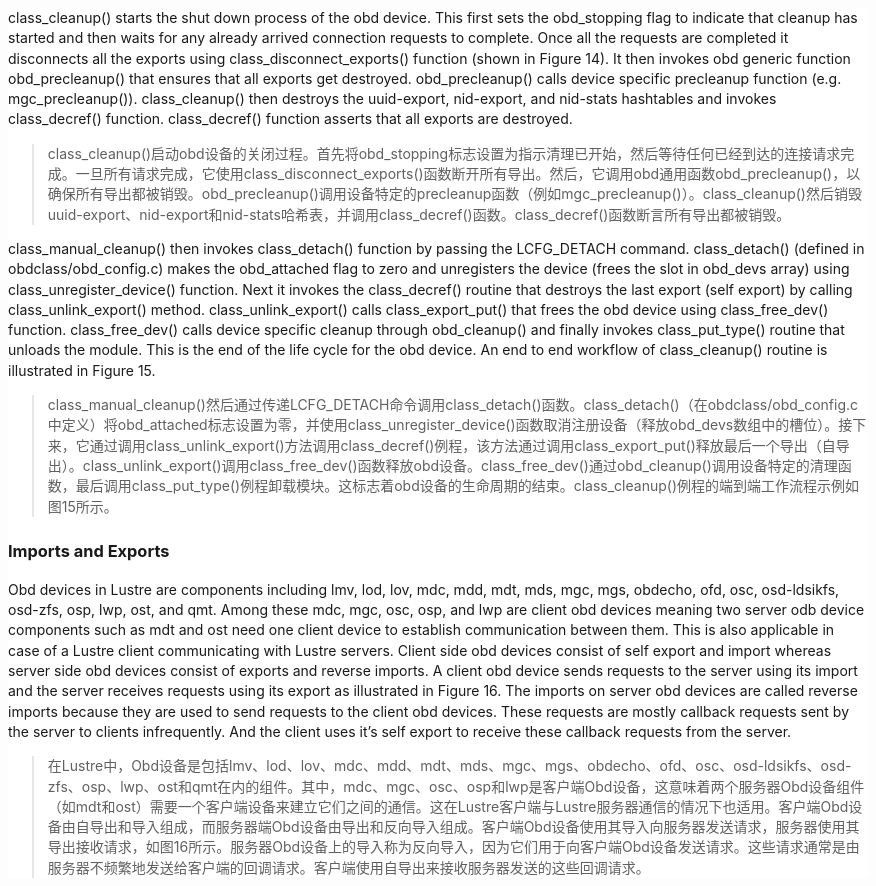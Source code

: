 class_cleanup() starts the shut down process of the obd device. This first sets the obd_stopping flag to indicate that cleanup has started and then waits for any already arrived connection requests to complete. Once all the requests are completed it disconnects all the exports using class_disconnect_exports() function (shown in Figure 14). It then invokes obd generic function obd_precleanup() that ensures that all exports get destroyed. obd_precleanup() calls device specific precleanup function (e.g. mgc_precleanup()). class_cleanup() then destroys the uuid-export, nid-export, and nid-stats hashtables and invokes class_decref() function. class_decref() function asserts that all exports are destroyed.

> class_cleanup()启动obd设备的关闭过程。首先将obd_stopping标志设置为指示清理已开始，然后等待任何已经到达的连接请求完成。一旦所有请求完成，它使用class_disconnect_exports()函数断开所有导出。然后，它调用obd通用函数obd_precleanup()，以确保所有导出都被销毁。obd_precleanup()调用设备特定的precleanup函数（例如mgc_precleanup()）。class_cleanup()然后销毁uuid-export、nid-export和nid-stats哈希表，并调用class_decref()函数。class_decref()函数断言所有导出都被销毁。

class_manual_cleanup() then invokes class_detach() function by passing the LCFG_DETACH command. class_detach() (defined in obdclass/obd_config.c) makes the obd_attached flag to zero and unregisters the device (frees the slot in obd_devs array) using class_unregister_device() function. Next it invokes the class_decref() routine that destroys the last export (self export) by calling class_unlink_export() method. class_unlink_export() calls class_export_put() that frees the obd device using class_free_dev() function. class_free_dev() calls device specific cleanup through obd_cleanup() and finally invokes class_put_type() routine that unloads the module. This is the end of the life cycle for the obd device. An end to end workflow of class_cleanup() routine is illustrated in Figure 15.

> class_manual_cleanup()然后通过传递LCFG_DETACH命令调用class_detach()函数。class_detach()（在obdclass/obd_config.c中定义）将obd_attached标志设置为零，并使用class_unregister_device()函数取消注册设备（释放obd_devs数组中的槽位）。接下来，它通过调用class_unlink_export()方法调用class_decref()例程，该方法通过调用class_export_put()释放最后一个导出（自导出）。class_unlink_export()调用class_free_dev()函数释放obd设备。class_free_dev()通过obd_cleanup()调用设备特定的清理函数，最后调用class_put_type()例程卸载模块。这标志着obd设备的生命周期的结束。class_cleanup()例程的端到端工作流程示例如图15所示。

### Imports and Exports

Obd devices in Lustre are components including lmv, lod, lov, mdc, mdd, mdt, mds, mgc, mgs, obdecho, ofd, osc, osd-ldsikfs, osd-zfs, osp, lwp, ost, and qmt. Among these mdc, mgc, osc, osp, and lwp are client obd devices meaning two server odb device components such as mdt and ost need one client device to establish communication between them. This is also applicable in case of a Lustre client communicating with Lustre servers. Client side obd devices consist of self export and import whereas server side obd devices consist of exports and reverse imports. A client obd device sends requests to the server using its import and the server receives requests using its export as illustrated in Figure 16. The imports on server obd devices are called reverse imports because they are used to send requests to the client obd devices. These requests are mostly callback requests sent by the server to clients infrequently. And the client uses it’s self export to receive these callback requests from the server.

> 在Lustre中，Obd设备是包括lmv、lod、lov、mdc、mdd、mdt、mds、mgc、mgs、obdecho、ofd、osc、osd-ldsikfs、osd-zfs、osp、lwp、ost和qmt在内的组件。其中，mdc、mgc、osc、osp和lwp是客户端Obd设备，这意味着两个服务器Obd设备组件（如mdt和ost）需要一个客户端设备来建立它们之间的通信。这在Lustre客户端与Lustre服务器通信的情况下也适用。客户端Obd设备由自导出和导入组成，而服务器端Obd设备由导出和反向导入组成。客户端Obd设备使用其导入向服务器发送请求，服务器使用其导出接收请求，如图16所示。服务器Obd设备上的导入称为反向导入，因为它们用于向客户端Obd设备发送请求。这些请求通常是由服务器不频繁地发送给客户端的回调请求。客户端使用自导出来接收服务器发送的这些回调请求。

<div align=center>